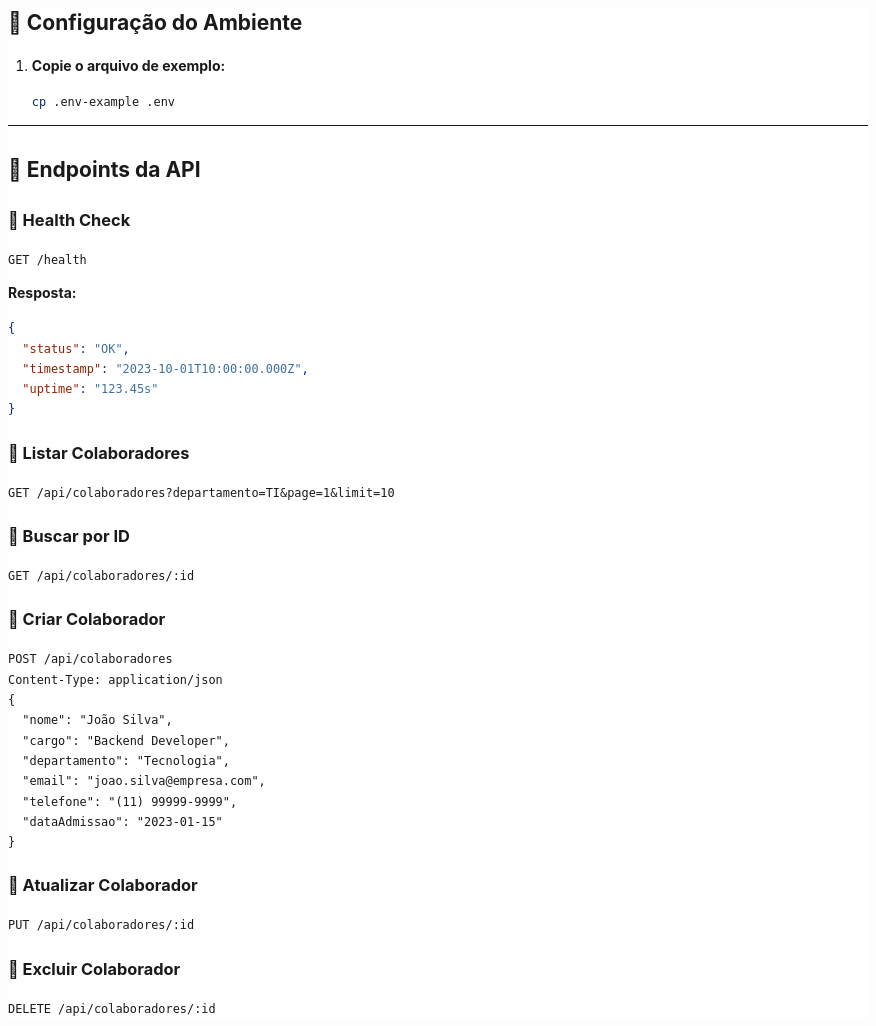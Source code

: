 ## 🔧 Configuração do Ambiente

1. **Copie o arquivo de exemplo:**
   ```bash
   cp .env-example .env
---

## 🚀 Endpoints da API

### 🔹 Health Check
```http
GET /health
```
**Resposta:**
```json
{
  "status": "OK",
  "timestamp": "2023-10-01T10:00:00.000Z",
  "uptime": "123.45s"
}
```

### 🔹 Listar Colaboradores
```http
GET /api/colaboradores?departamento=TI&page=1&limit=10
```

### 🔹 Buscar por ID
```http
GET /api/colaboradores/:id
```

### 🔹 Criar Colaborador
```http
POST /api/colaboradores
Content-Type: application/json
{
  "nome": "João Silva",
  "cargo": "Backend Developer",
  "departamento": "Tecnologia",
  "email": "joao.silva@empresa.com",
  "telefone": "(11) 99999-9999",
  "dataAdmissao": "2023-01-15"
}
```

### 🔹 Atualizar Colaborador
```http
PUT /api/colaboradores/:id
```

### 🔹 Excluir Colaborador
```http
DELETE /api/colaboradores/:id
```
